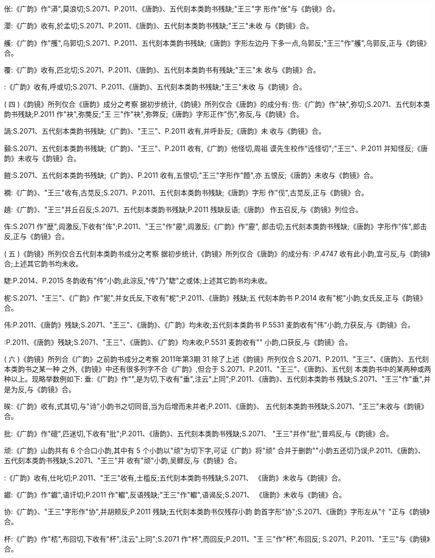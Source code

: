 伥:《广韵》作"漭",莫浪切;S.2071、P.2011、《唐韵》、五代刻本类韵书残缺;"王三"字 形作"伥"与《韵镜》合。

瀴:《广韵》收有,於孟切;S.2071、P.2011、《唐韵》、五代刻本类韵书残缺;"王三"未收 与《韵镜》合。

艧:《广韵》作"雘",乌郭切;S.2071、P.2011、五代刻本类韵书残缺;《唐韵》字形左边丹 下多一点,乌郭反;"王三"作"艧",乌郭反,正与《韵镜》合。

覆:《广韵》收有,匹北切;S.2071、P.2011、《唐韵》、五代刻本类韵书有残缺;"王三"未 收与《韵镜》合。

:《广韵》收有,呼或切;S.2071、P.2011、《唐韵》、五代刻本类韵书残缺;"王三"未收 与《韵镜》合。

( 四 )《韵镜》所列仅合《唐韵》成分之考察 据初步统计,《韵镜》所列仅合《唐韵》的成分有:
伤:《广韵》作"袂",弥切;S.2071、五代刻本类韵书残缺;P.2011 作"袂",弥獘反;"王 三"作"袂",弥弊反;《唐韵》字形正作"伤",弥反,与《韵镜》合。

諣:S.2071、五代刻本类韵书残缺;《广韵》、"王三"、P.2011 收有,并呼卦反;《唐韵》未 收与《韵镜》合。

顡:S.2071、五代刻本类韵书残缺;《广韵》、"王三"、P.2011 收有,《广韵》他怪切,周祖 谟先生校作"迍怪切";"王三"、P.2011 并知怪反;《唐韵》未收与《韵镜》合。

䭓:S.2071、五代刻本类韵书残缺;《广韵》、P.2011 收有,五恨切;"王三"字形作"饐",亦 五恨反;《唐韵》未收与《韵镜》合。

襉:《广韵》、"王三"收有,古苋反;S.2071、P.2011、五代刻本类韵书残缺;《唐韵》字形 作"伣",古苋反,正与《韵镜》合。

趬:《广韵》、"王三"并丘召反;S.2071、五代刻本类韵书残缺;P.2011 残缺反语;《唐韵》
作五召反,与《韵镜》列位合。

伡:S.2071 作"歴",闾激反,下收有"伡";P.2011、"王三"作"靂",闾激反;《广韵》作"靂",
郎击切;五代刻本类韵书残缺;《唐韵》字形作"伡",郎击反,正与《韵镜》合。

( 五 )《韵镜》所列仅合五代刻本类韵书成分之考察 据初步统计,《韵镜》所列仅合《唐韵》的成分有:
:P.4747 收有此小韵,宜弓反,与《韵镜》合;上述其它韵书均未收。

騘:P.2014、P.2015 冬韵收有"传"小韵,此淙反,"传"乃"騘"之或体;上述其它韵书均未收。

柅:S.2071、"王三"、《广韵》作"狔",并女氏反,下收有"柅";P.2011、《唐韵》残缺;五 代刻本韵书 P.2014 收有"柅"小韵,女氏反,正与《韵镜》合。

伟:P.2011、《唐韵》残缺;S.2071、"王三"、《唐韵》、《广韵》均未收;五代刻本类韵书 P.5531 麦韵收有"伟"小韵,力获反,与《韵镜》合。

:P.2011、《唐韵》残缺;S.2071、"王三"、《唐韵》、《广韵》均未收;P.5531 麦韵收有""
小韵,口获反,与《韵镜》合。

( 六 )《韵镜》所列合《广韵》之前韵书成分之考察 2011年第3期 31 除了上述《韵镜》所列仅合 S.2071、P.2011、"王三"、《唐韵》、五代刻本类韵书之某一种 之外,《韵镜》中还有很多列字不合《广韵》,但合于 S.2071、P.2011、"王三"、《唐韵》、五代刻 本类韵书中的某两种或两种以上。现略举数例如下:
垂:《广韵》作"",是为切,下收有"垂",注云"上同";P.2011、《唐韵》、五代刻本类韵书 残缺;S.2071、"王三"作"垂",并是为反,与《韵镜》合。

䀵:《广韵》收有,式其切,与"诗"小韵书之切同音,当为后增而未并者;P.2011、《唐韵》、
五代刻本类韵书残缺;S.2071、"王三"未收与《韵镜》合。

批:《广韵》作"磇",匹迷切,下收有"批";P.2011、《唐韵》、五代刻本类韵书残缺;S.2071、
"王三"并作"批",普鸡反,与《韵镜》合。

顽:《广韵》山韵共有 6 个合口小韵,其中有 5 个小韵以"顽"为切下字,可证《广韵》将"顽" 合并于删韵""小韵五还切乃误;P.2011、《唐韵》、五代刻本类韵书残缺;S.2071、"王三"并 收有"顽"小韵,吴鳏反,与《韵镜》合。

:《广韵》收有,仕叱切;P.2011、"王三"收有,士槛反;五代刻本类韵书残缺;S.2071、
《唐韵》未收与《韵镜》合。

钀:《广韵》作"钀",语讦切;P.2011 作"䡾",反语残缺;"王三"作"䡾",语谒反;S.2071、
《唐韵》未收与《韵镜》合。

协:《广韵》、"王三"字形作"协",并胡颊反;P.2011 残缺;五代刻本类韵书仅残存小韵 韵首字形"协";S.2071、《唐韵》字形左从"忄"正与《韵镜》合。

杯:《广韵》作"桮",布回切,下收有"杯",注云"上同";S.2071 作"杯",而回反;P.2011、"王 三"作"杯",布回反; S.2071、P.2011、"王三"与《韵镜》合。
